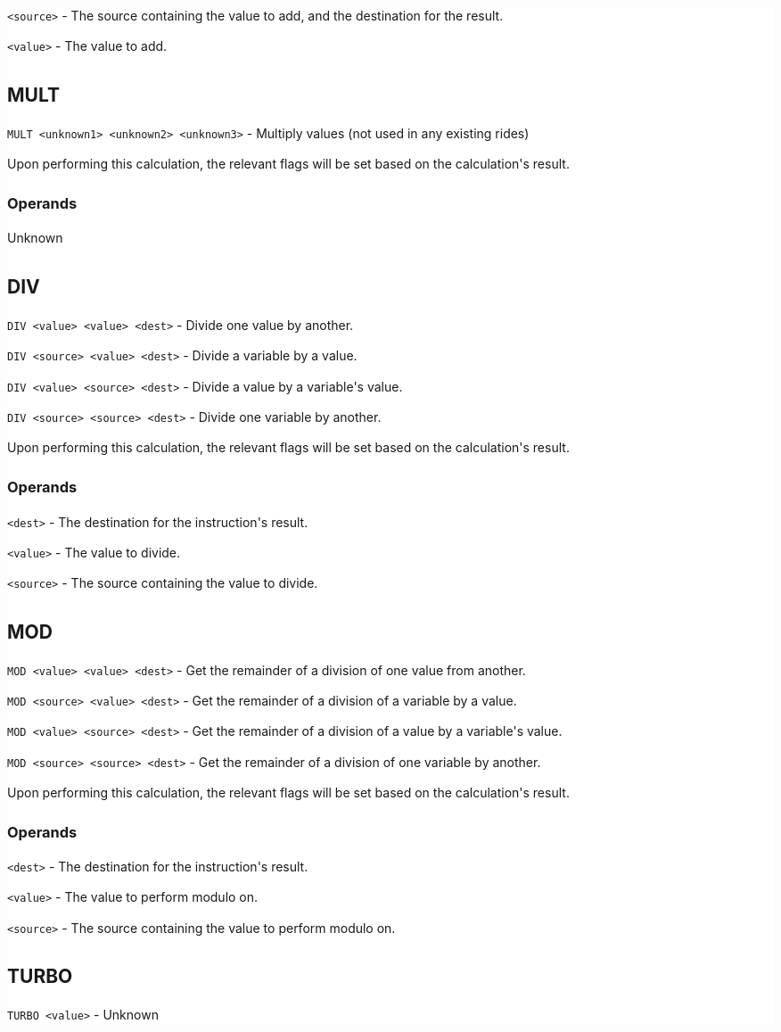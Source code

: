 `<source>` - The source containing the value to add, and the destination for the result.

`<value>` - The value to add.

## MULT

`MULT <unknown1> <unknown2> <unknown3>` - Multiply values (not used in any existing rides)

Upon performing this calculation, the relevant flags will be set based on the calculation's result.

### Operands

Unknown

## DIV

`DIV <value> <value> <dest>` - Divide one value by another.

`DIV <source> <value> <dest>` - Divide a variable by a value.

`DIV <value> <source> <dest>` - Divide a value by a variable's value.

`DIV <source> <source> <dest>` - Divide one variable by another.

Upon performing this calculation, the relevant flags will be set based on the calculation's result.

### Operands

`<dest>` - The destination for the instruction's result.

`<value>` - The value to divide.

`<source>` - The source containing the value to divide.

## MOD

`MOD <value> <value> <dest>` - Get the remainder of a division of one value from another.

`MOD <source> <value> <dest>` - Get the remainder of a division of a variable by a value.

`MOD <value> <source> <dest>` - Get the remainder of a division of a value by a variable's value.

`MOD <source> <source> <dest>` - Get the remainder of a division of one variable by another.

Upon performing this calculation, the relevant flags will be set based on the calculation's result.

### Operands

`<dest>` - The destination for the instruction's result.

`<value>` - The value to perform modulo on.

`<source>` - The source containing the value to perform modulo on.

## TURBO

`TURBO <value>` - Unknown
